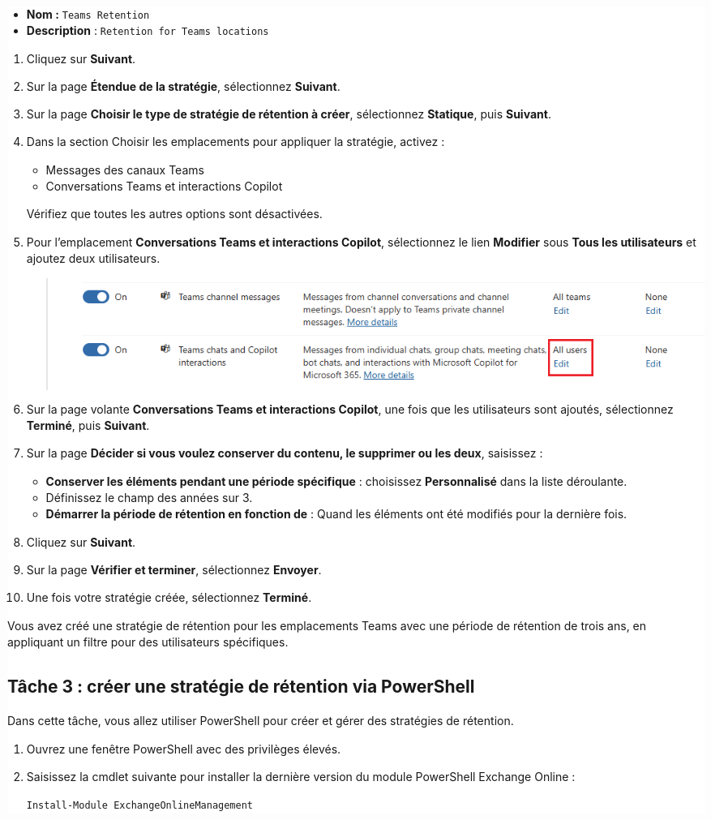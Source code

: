    - **Nom :** `Teams Retention`
   - **Description** : `Retention for Teams locations`

1. Cliquez sur **Suivant**.
1. Sur la page **Étendue de la stratégie**, sélectionnez **Suivant**.
1. Sur la page **Choisir le type de stratégie de rétention à créer**, sélectionnez **Statique**, puis **Suivant**.
1. Dans la section Choisir les emplacements pour appliquer la stratégie, activez :

   - Messages des canaux Teams
   - Conversations Teams et interactions Copilot

   Vérifiez que toutes les autres options sont désactivées.

1. Pour l’emplacement **Conversations Teams et interactions Copilot**, sélectionnez le lien **Modifier** sous **Tous les utilisateurs** et ajoutez deux utilisateurs.

    >![Capture d’écran montrant l’option Ajouter des utilisateurs pour les conversations Teams et les interactions Copilot.](./Media/add-users-retention-policy.png)

1. Sur la page volante **Conversations Teams et interactions Copilot**, une fois que les utilisateurs sont ajoutés, sélectionnez **Terminé**, puis **Suivant**.
1. Sur la page **Décider si vous voulez conserver du contenu, le supprimer ou les deux**, saisissez :
   - **Conserver les éléments pendant une période spécifique** : choisissez **Personnalisé** dans la liste déroulante.
   - Définissez le champ des années sur 3.
   - **Démarrer la période de rétention en fonction de** : Quand les éléments ont été modifiés pour la dernière fois.

1. Cliquez sur **Suivant**.
1. Sur la page **Vérifier et terminer**, sélectionnez **Envoyer**.
1. Une fois votre stratégie créée, sélectionnez **Terminé**.

Vous avez créé une stratégie de rétention pour les emplacements Teams avec une période de rétention de trois ans, en appliquant un filtre pour des utilisateurs spécifiques.

## Tâche 3 : créer une stratégie de rétention via PowerShell

Dans cette tâche, vous allez utiliser PowerShell pour créer et gérer des stratégies de rétention.

1. Ouvrez une fenêtre PowerShell avec des privilèges élevés.
1. Saisissez la cmdlet suivante pour installer la dernière version du module PowerShell Exchange Online :

    ```powershell
    Install-Module ExchangeOnlineManagement
    ```
